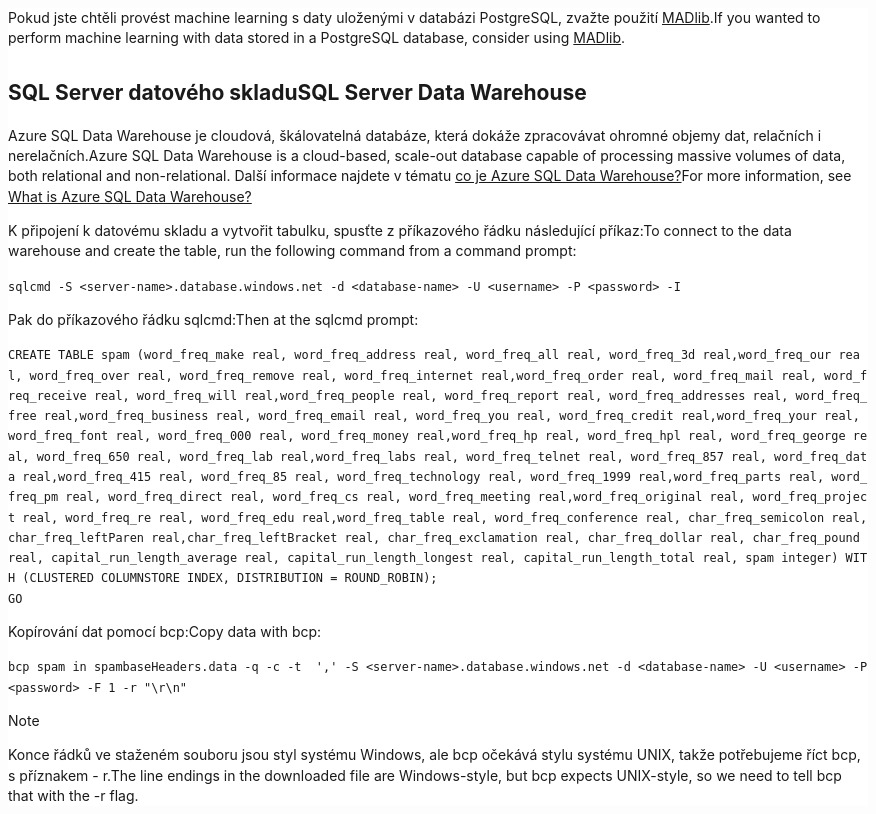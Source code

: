 <span data-ttu-id="74c66-352">Pokud jste chtěli provést machine learning s daty uloženými v databázi PostgreSQL, zvažte použití [MADlib](http://madlib.incubator.apache.org/).</span><span class="sxs-lookup"><span data-stu-id="74c66-352">If you wanted to perform machine learning with data stored in a PostgreSQL database, consider using [MADlib](http://madlib.incubator.apache.org/).</span></span>

## <a name="sql-server-data-warehouse"></a><span data-ttu-id="74c66-353">SQL Server datového skladu</span><span class="sxs-lookup"><span data-stu-id="74c66-353">SQL Server Data Warehouse</span></span>
<span data-ttu-id="74c66-354">Azure SQL Data Warehouse je cloudová, škálovatelná databáze, která dokáže zpracovávat ohromné objemy dat, relačních i nerelačních.</span><span class="sxs-lookup"><span data-stu-id="74c66-354">Azure SQL Data Warehouse is a cloud-based, scale-out database capable of processing massive volumes of data, both relational and non-relational.</span></span> <span data-ttu-id="74c66-355">Další informace najdete v tématu [co je Azure SQL Data Warehouse?](../sql-data-warehouse/sql-data-warehouse-overview-what-is.md)</span><span class="sxs-lookup"><span data-stu-id="74c66-355">For more information, see [What is Azure SQL Data Warehouse?](../sql-data-warehouse/sql-data-warehouse-overview-what-is.md)</span></span>

<span data-ttu-id="74c66-356">K připojení k datovému skladu a vytvořit tabulku, spusťte z příkazového řádku následující příkaz:</span><span class="sxs-lookup"><span data-stu-id="74c66-356">To connect to the data warehouse and create the table, run the following command from a command prompt:</span></span>

    sqlcmd -S <server-name>.database.windows.net -d <database-name> -U <username> -P <password> -I

<span data-ttu-id="74c66-357">Pak do příkazového řádku sqlcmd:</span><span class="sxs-lookup"><span data-stu-id="74c66-357">Then at the sqlcmd prompt:</span></span>

    CREATE TABLE spam (word_freq_make real, word_freq_address real, word_freq_all real, word_freq_3d real,word_freq_our real, word_freq_over real, word_freq_remove real, word_freq_internet real,word_freq_order real, word_freq_mail real, word_freq_receive real, word_freq_will real,word_freq_people real, word_freq_report real, word_freq_addresses real, word_freq_free real,word_freq_business real, word_freq_email real, word_freq_you real, word_freq_credit real,word_freq_your real, word_freq_font real, word_freq_000 real, word_freq_money real,word_freq_hp real, word_freq_hpl real, word_freq_george real, word_freq_650 real, word_freq_lab real,word_freq_labs real, word_freq_telnet real, word_freq_857 real, word_freq_data real,word_freq_415 real, word_freq_85 real, word_freq_technology real, word_freq_1999 real,word_freq_parts real, word_freq_pm real, word_freq_direct real, word_freq_cs real, word_freq_meeting real,word_freq_original real, word_freq_project real, word_freq_re real, word_freq_edu real,word_freq_table real, word_freq_conference real, char_freq_semicolon real, char_freq_leftParen real,char_freq_leftBracket real, char_freq_exclamation real, char_freq_dollar real, char_freq_pound real, capital_run_length_average real, capital_run_length_longest real, capital_run_length_total real, spam integer) WITH (CLUSTERED COLUMNSTORE INDEX, DISTRIBUTION = ROUND_ROBIN);
    GO

<span data-ttu-id="74c66-358">Kopírování dat pomocí bcp:</span><span class="sxs-lookup"><span data-stu-id="74c66-358">Copy data with bcp:</span></span>

    bcp spam in spambaseHeaders.data -q -c -t  ',' -S <server-name>.database.windows.net -d <database-name> -U <username> -P <password> -F 1 -r "\r\n"

> [!NOTE]
> <span data-ttu-id="74c66-359">Konce řádků ve staženém souboru jsou styl systému Windows, ale bcp očekává stylu systému UNIX, takže potřebujeme říct bcp, s příznakem - r.</span><span class="sxs-lookup"><span data-stu-id="74c66-359">The line endings in the downloaded file are Windows-style, but bcp expects UNIX-style, so we need to tell bcp that with the -r flag.</span></span>
>
>
